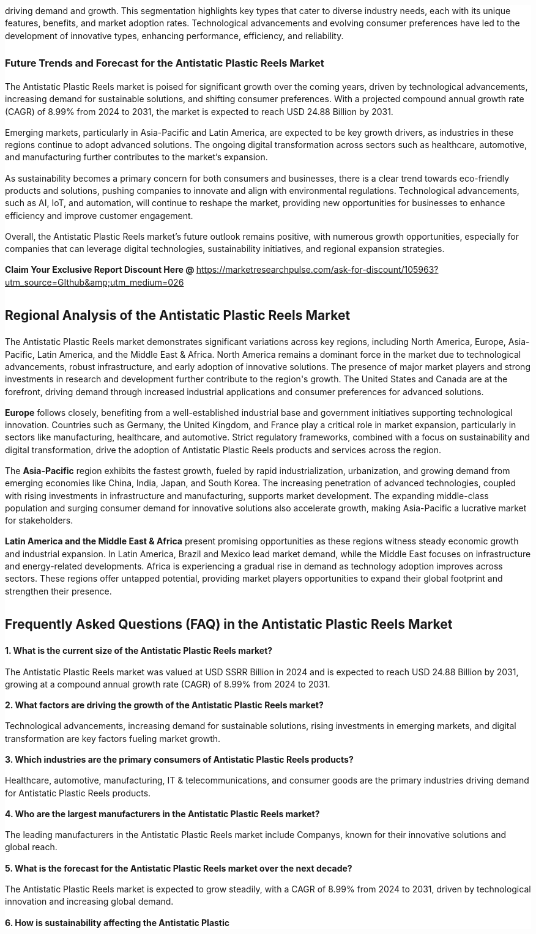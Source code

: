 driving demand and growth. This segmentation highlights key types that cater to diverse industry needs, each with its unique features, benefits, and market adoption rates. Technological advancements and evolving consumer preferences have led to the development of innovative types, enhancing performance, efficiency, and reliability.</p><h3>Future Trends and Forecast for the Antistatic Plastic Reels Market</h3><p>The Antistatic Plastic Reels market is poised for significant growth over the coming years, driven by technological advancements, increasing demand for sustainable solutions, and shifting consumer preferences. With a projected compound annual growth rate (CAGR) of 8.99% from 2024 to 2031, the market is expected to reach USD 24.88 Billion by 2031.</p><p>Emerging markets, particularly in Asia-Pacific and Latin America, are expected to be key growth drivers, as industries in these regions continue to adopt advanced solutions. The ongoing digital transformation across sectors such as healthcare, automotive, and manufacturing further contributes to the market&rsquo;s expansion.</p><p>As sustainability becomes a primary concern for both consumers and businesses, there is a clear trend towards eco-friendly products and solutions, pushing companies to innovate and align with environmental regulations. Technological advancements, such as AI, IoT, and automation, will continue to reshape the market, providing new opportunities for businesses to enhance efficiency and improve customer engagement.</p><p>Overall, the Antistatic Plastic Reels market&rsquo;s future outlook remains positive, with numerous growth opportunities, especially for companies that can leverage digital technologies, sustainability initiatives, and regional expansion strategies.</p><p><strong>Claim Your Exclusive Report Discount Here @ </strong><a href="https://marketresearchpulse.com/ask-for-discount/105963?utm_source=GIthub&amp;utm_medium=026">https://marketresearchpulse.com/ask-for-discount/105963?utm_source=GIthub&amp;utm_medium=026</a></p><h2><strong>Regional Analysis of the Antistatic Plastic Reels Market</strong></h2><p>The Antistatic Plastic Reels market demonstrates significant variations across key regions, including North America, Europe, Asia-Pacific, Latin America, and the Middle East &amp; Africa. North America remains a dominant force in the market due to technological advancements, robust infrastructure, and early adoption of innovative solutions. The presence of major market players and strong investments in research and development further contribute to the region's growth. The United States and Canada are at the forefront, driving demand through increased industrial applications and consumer preferences for advanced solutions.</p><p><strong>Europe</strong> follows closely, benefiting from a well-established industrial base and government initiatives supporting technological innovation. Countries such as Germany, the United Kingdom, and France play a critical role in market expansion, particularly in sectors like manufacturing, healthcare, and automotive. Strict regulatory frameworks, combined with a focus on sustainability and digital transformation, drive the adoption of Antistatic Plastic Reels products and services across the region.</p><p>The <strong>Asia-Pacific</strong> region exhibits the fastest growth, fueled by rapid industrialization, urbanization, and growing demand from emerging economies like China, India, Japan, and South Korea. The increasing penetration of advanced technologies, coupled with rising investments in infrastructure and manufacturing, supports market development. The expanding middle-class population and surging consumer demand for innovative solutions also accelerate growth, making Asia-Pacific a lucrative market for stakeholders.</p><p><strong>Latin America and the Middle East &amp; Africa</strong> present promising opportunities as these regions witness steady economic growth and industrial expansion. In Latin America, Brazil and Mexico lead market demand, while the Middle East focuses on infrastructure and energy-related developments. Africa is experiencing a gradual rise in demand as technology adoption improves across sectors. These regions offer untapped potential, providing market players opportunities to expand their global footprint and strengthen their presence.</p><h2><strong>Frequently Asked Questions (FAQ) in the Antistatic Plastic Reels Market</strong></h2><p><strong>1. What is the current size of the Antistatic Plastic Reels market?</strong></p><p>The Antistatic Plastic Reels market was valued at USD SSRR Billion in 2024 and is expected to reach USD 24.88 Billion by 2031, growing at a compound annual growth rate (CAGR) of 8.99% from 2024 to 2031.</p><p><strong>2. What factors are driving the growth of the Antistatic Plastic Reels market?</strong></p><p>Technological advancements, increasing demand for sustainable solutions, rising investments in emerging markets, and digital transformation are key factors fueling market growth.</p><p><strong>3. Which industries are the primary consumers of Antistatic Plastic Reels products?</strong></p><p>Healthcare, automotive, manufacturing, IT &amp; telecommunications, and consumer goods are the primary industries driving demand for Antistatic Plastic Reels products.</p><p><strong>4. Who are the largest manufacturers in the Antistatic Plastic Reels market?</strong></p><p>The leading manufacturers in the Antistatic Plastic Reels market include Companys, known for their innovative solutions and global reach.</p><p><strong>5. What is the forecast for the Antistatic Plastic Reels market over the next decade?</strong></p><p>The Antistatic Plastic Reels market is expected to grow steadily, with a CAGR of 8.99% from 2024 to 2031, driven by technological innovation and increasing global demand.</p><p><strong>6. How is sustainability affecting the Antistatic Plastic